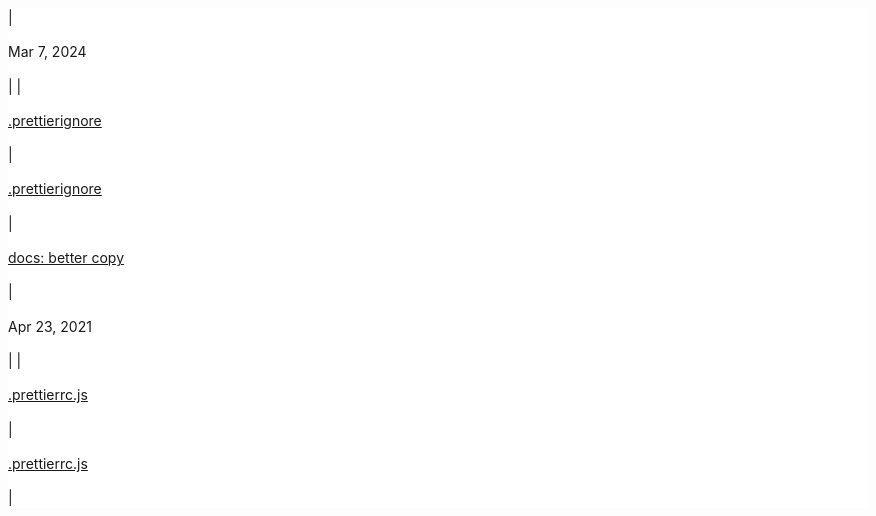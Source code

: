 
 | 

Mar 7, 2024

 |
| 

[.prettierignore](https://github.com/hoppscotch/hoppscotch/blob/main/.prettierignore ".prettierignore")







 | 

[.prettierignore](https://github.com/hoppscotch/hoppscotch/blob/main/.prettierignore ".prettierignore")







 | 

[docs: better copy](https://github.com/hoppscotch/hoppscotch/commit/fc05a4bb781d4f42e2ab7eabd350f2a71d0b9ffd "docs: better copy")



 | 

Apr 23, 2021

 |
| 

[.prettierrc.js](https://github.com/hoppscotch/hoppscotch/blob/main/.prettierrc.js ".prettierrc.js")







 | 

[.prettierrc.js](https://github.com/hoppscotch/hoppscotch/blob/main/.prettierrc.js ".prettierrc.js")







 | 
